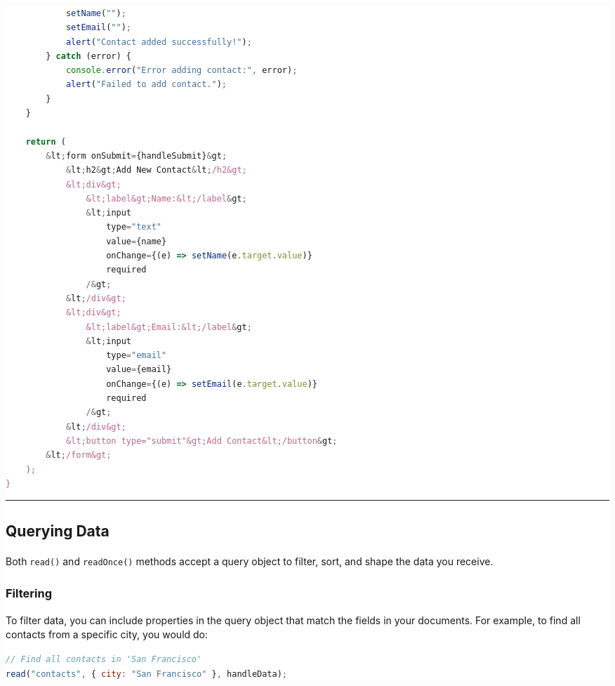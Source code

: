 ```jsx
            setName("");
            setEmail("");
            alert("Contact added successfully!");
        } catch (error) {
            console.error("Error adding contact:", error);
            alert("Failed to add contact.");
        }
    }

    return (
        &lt;form onSubmit={handleSubmit}&gt;
            &lt;h2&gt;Add New Contact&lt;/h2&gt;
            &lt;div&gt;
                &lt;label&gt;Name:&lt;/label&gt;
                &lt;input
                    type="text"
                    value={name}
                    onChange={(e) => setName(e.target.value)}
                    required
                /&gt;
            &lt;/div&gt;
            &lt;div&gt;
                &lt;label&gt;Email:&lt;/label&gt;
                &lt;input
                    type="email"
                    value={email}
                    onChange={(e) => setEmail(e.target.value)}
                    required
                /&gt;
            &lt;/div&gt;
            &lt;button type="submit"&gt;Add Contact&lt;/button&gt;
        &lt;/form&gt;
    );
}
```

---

## Querying Data

Both `read()` and `readOnce()` methods accept a query object to filter, sort, and shape the data you receive.

### Filtering

To filter data, you can include properties in the query object that match the fields in your documents. For example, to find all contacts from a specific city, you would do:

```jsx
// Find all contacts in 'San Francisco'
read("contacts", { city: "San Francisco" }, handleData);
```
